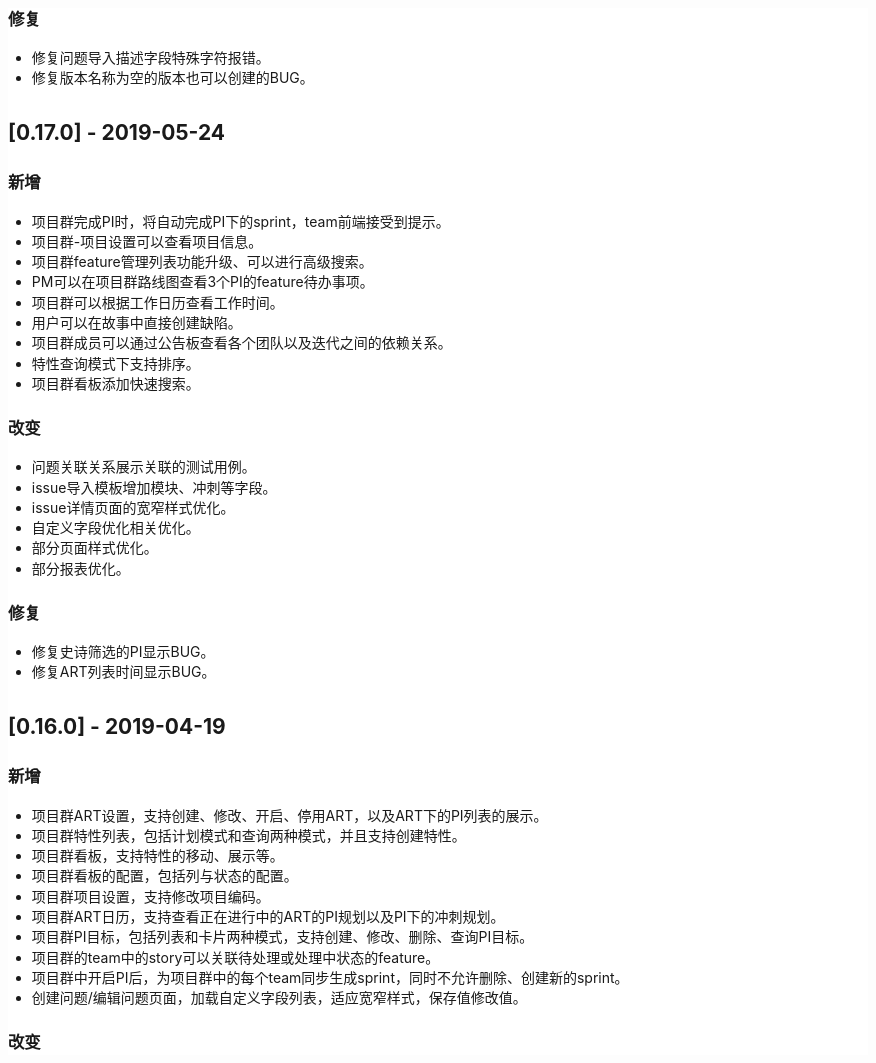 ### 修复

- 修复问题导入描述字段特殊字符报错。
- 修复版本名称为空的版本也可以创建的BUG。

## [0.17.0] - 2019-05-24

### 新增

- 项目群完成PI时，将自动完成PI下的sprint，team前端接受到提示。
- 项目群-项目设置可以查看项目信息。
- 项目群feature管理列表功能升级、可以进行高级搜索。
- PM可以在项目群路线图查看3个PI的feature待办事项。
- 项目群可以根据工作日历查看工作时间。
- 用户可以在故事中直接创建缺陷。
- 项目群成员可以通过公告板查看各个团队以及迭代之间的依赖关系。
- 特性查询模式下支持排序。
- 项目群看板添加快速搜索。

### 改变

- 问题关联关系展示关联的测试用例。
- issue导入模板增加模块、冲刺等字段。
- issue详情页面的宽窄样式优化。
- 自定义字段优化相关优化。
- 部分页面样式优化。
- 部分报表优化。

### 修复

- 修复史诗筛选的PI显示BUG。
- 修复ART列表时间显示BUG。


## [0.16.0] - 2019-04-19

### 新增

- 项目群ART设置，支持创建、修改、开启、停用ART，以及ART下的PI列表的展示。
- 项目群特性列表，包括计划模式和查询两种模式，并且支持创建特性。
- 项目群看板，支持特性的移动、展示等。
- 项目群看板的配置，包括列与状态的配置。
- 项目群项目设置，支持修改项目编码。
- 项目群ART日历，支持查看正在进行中的ART的PI规划以及PI下的冲刺规划。
- 项目群PI目标，包括列表和卡片两种模式，支持创建、修改、删除、查询PI目标。
- 项目群的team中的story可以关联待处理或处理中状态的feature。
- 项目群中开启PI后，为项目群中的每个team同步生成sprint，同时不允许删除、创建新的sprint。
- 创建问题/编辑问题页面，加载自定义字段列表，适应宽窄样式，保存值修改值。

### 改变
